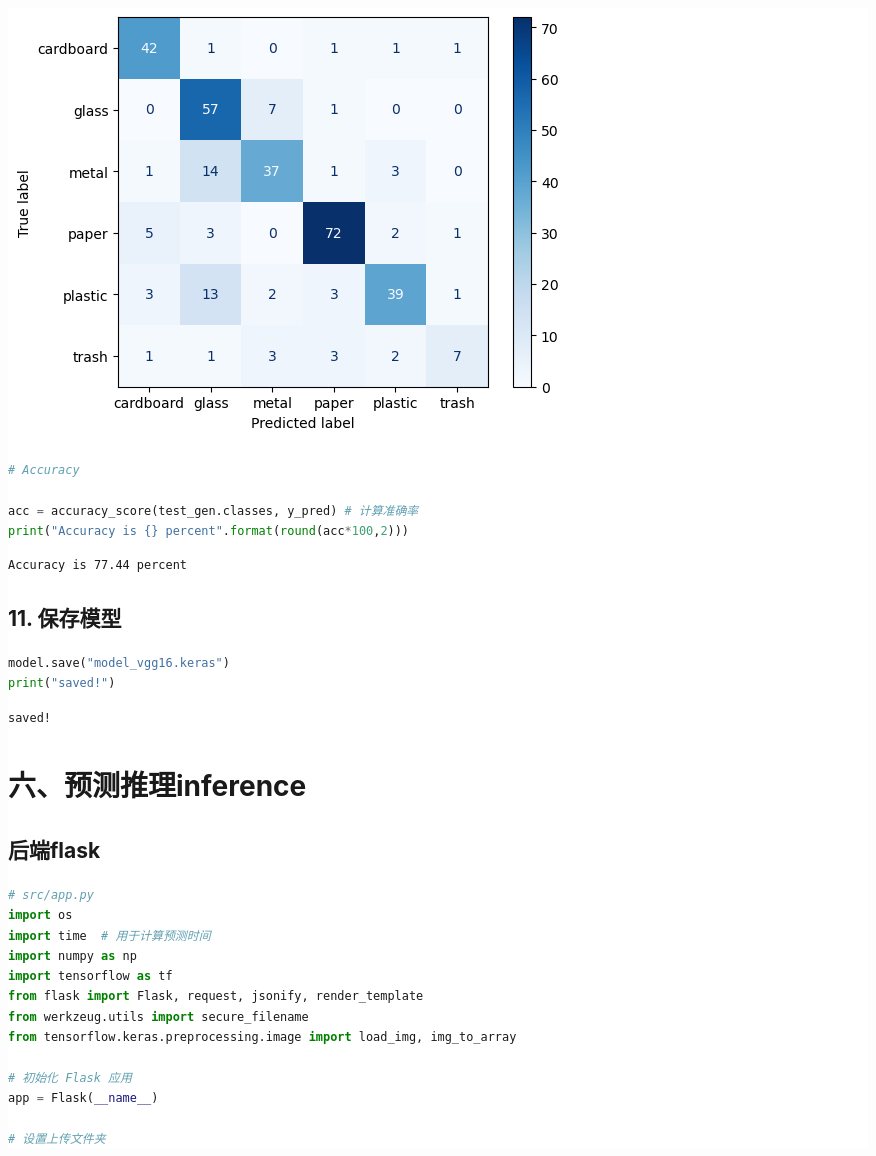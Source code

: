 ![output_16_1](./assets/output_16_1.png)

```python
# Accuracy

acc = accuracy_score(test_gen.classes, y_pred) # 计算准确率
print("Accuracy is {} percent".format(round(acc*100,2)))
```

```raw
Accuracy is 77.44 percent
```

## 11. 保存模型

```python
model.save("model_vgg16.keras")
print("saved!")
```

```raw
saved!
```



# 六、预测推理inference

## 后端flask

```python
# src/app.py
import os
import time  # 用于计算预测时间
import numpy as np
import tensorflow as tf
from flask import Flask, request, jsonify, render_template
from werkzeug.utils import secure_filename
from tensorflow.keras.preprocessing.image import load_img, img_to_array

# 初始化 Flask 应用
app = Flask(__name__)

# 设置上传文件夹
```